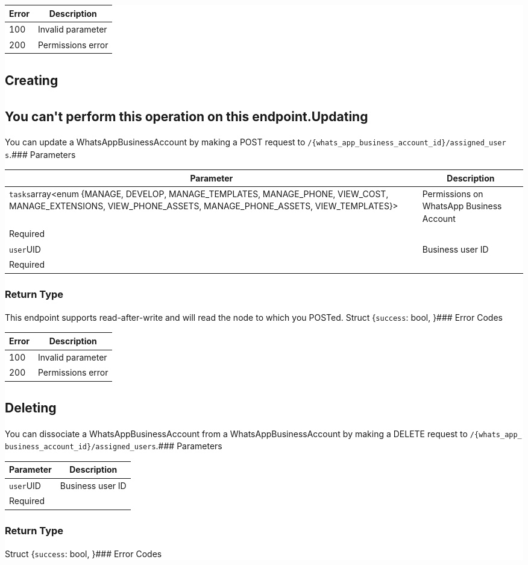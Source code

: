 

| Error | Description |
| --- | --- |
| 100 | Invalid parameter |
| 200 | Permissions error |

Creating
--------

You can't perform this operation on this endpoint.Updating
--------

You can update a WhatsAppBusinessAccount by making a POST request to `/{whats_app_business_account_id}/assigned_users`.### Parameters



| Parameter | Description |
| --- | --- |
| `tasks`array<enum {MANAGE, DEVELOP, MANAGE\_TEMPLATES, MANAGE\_PHONE, VIEW\_COST, MANAGE\_EXTENSIONS, VIEW\_PHONE\_ASSETS, MANAGE\_PHONE\_ASSETS, VIEW\_TEMPLATES}> | Permissions on WhatsApp Business Account
Required |
| `user`UID | Business user ID
Required |

### Return Type

This endpoint supports read-after-write and will read the node to which you POSTed. Struct {`success`: bool, }### Error Codes



| Error | Description |
| --- | --- |
| 100 | Invalid parameter |
| 200 | Permissions error |

Deleting
--------

You can dissociate a WhatsAppBusinessAccount from a WhatsAppBusinessAccount by making a DELETE request to `/{whats_app_business_account_id}/assigned_users`.### Parameters



| Parameter | Description |
| --- | --- |
| `user`UID | Business user ID
Required |

### Return Type

 Struct {`success`: bool, }### Error Codes

